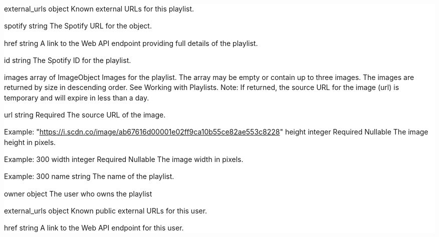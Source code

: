 external_urls
object
Known external URLs for this playlist.

spotify
string
The Spotify URL for the object.

href
string
A link to the Web API endpoint providing full details of the playlist.

id
string
The Spotify ID for the playlist.

images
array of ImageObject
Images for the playlist. The array may be empty or contain up to three images. The images are returned by size in descending order. See Working with Playlists. Note: If returned, the source URL for the image (url) is temporary and will expire in less than a day.

url
string
Required
The source URL of the image.

Example: "https://i.scdn.co/image/ab67616d00001e02ff9ca10b55ce82ae553c8228"
height
integer
Required
Nullable
The image height in pixels.

Example: 300
width
integer
Required
Nullable
The image width in pixels.

Example: 300
name
string
The name of the playlist.

owner
object
The user who owns the playlist

external_urls
object
Known public external URLs for this user.

href
string
A link to the Web API endpoint for this user.
